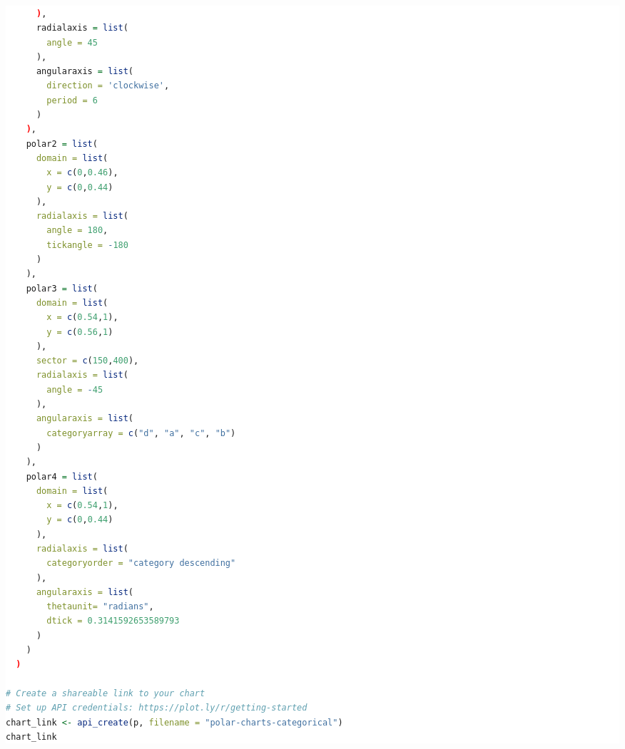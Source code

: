 ```r
      ),
      radialaxis = list(
        angle = 45
      ),
      angularaxis = list(
        direction = 'clockwise',
        period = 6
      )
    ),
    polar2 = list(
      domain = list(
        x = c(0,0.46),
        y = c(0,0.44)
      ),
      radialaxis = list(
        angle = 180,
        tickangle = -180
      )
    ),
    polar3 = list(
      domain = list(
        x = c(0.54,1),
        y = c(0.56,1)
      ),
      sector = c(150,400),
      radialaxis = list(
        angle = -45
      ),
      angularaxis = list(
        categoryarray = c("d", "a", "c", "b")
      )
    ),
    polar4 = list(
      domain = list(
        x = c(0.54,1),
        y = c(0,0.44)
      ),
      radialaxis = list(
        categoryorder = "category descending"
      ),
      angularaxis = list(
        thetaunit= "radians",
        dtick = 0.3141592653589793
      )
    )
  )

# Create a shareable link to your chart
# Set up API credentials: https://plot.ly/r/getting-started
chart_link <- api_create(p, filename = "polar-charts-categorical")
chart_link
```
